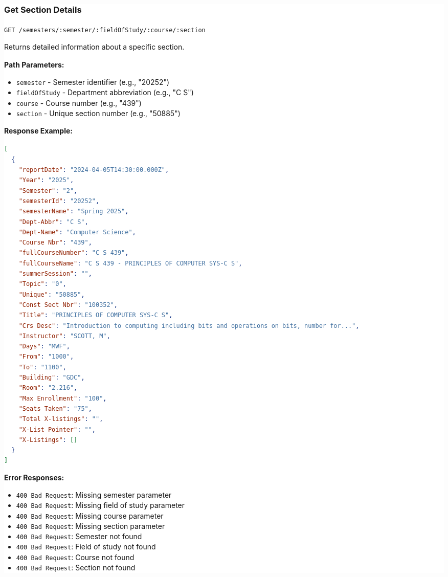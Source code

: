 ### Get Section Details

```
GET /semesters/:semester/:fieldOfStudy/:course/:section
```

Returns detailed information about a specific section.

**Path Parameters:**
- `semester` - Semester identifier (e.g., "20252")
- `fieldOfStudy` - Department abbreviation (e.g., "C S")
- `course` - Course number (e.g., "439")
- `section` - Unique section number (e.g., "50885")

**Response Example:**
```json
[
  {
    "reportDate": "2024-04-05T14:30:00.000Z",
    "Year": "2025",
    "Semester": "2",
    "semesterId": "20252",
    "semesterName": "Spring 2025",
    "Dept-Abbr": "C S",
    "Dept-Name": "Computer Science",
    "Course Nbr": "439",
    "fullCourseNumber": "C S 439",
    "fullCourseName": "C S 439 - PRINCIPLES OF COMPUTER SYS-C S",
    "summerSession": "",
    "Topic": "0",
    "Unique": "50885",
    "Const Sect Nbr": "100352",
    "Title": "PRINCIPLES OF COMPUTER SYS-C S",
    "Crs Desc": "Introduction to computing including bits and operations on bits, number for...",
    "Instructor": "SCOTT, M",
    "Days": "MWF",
    "From": "1000",
    "To": "1100",
    "Building": "GDC",
    "Room": "2.216",
    "Max Enrollment": "100",
    "Seats Taken": "75",
    "Total X-listings": "",
    "X-List Pointer": "",
    "X-Listings": []
  }
]
```

**Error Responses:**
- `400 Bad Request`: Missing semester parameter
- `400 Bad Request`: Missing field of study parameter
- `400 Bad Request`: Missing course parameter
- `400 Bad Request`: Missing section parameter
- `400 Bad Request`: Semester not found
- `400 Bad Request`: Field of study not found
- `400 Bad Request`: Course not found
- `400 Bad Request`: Section not found
